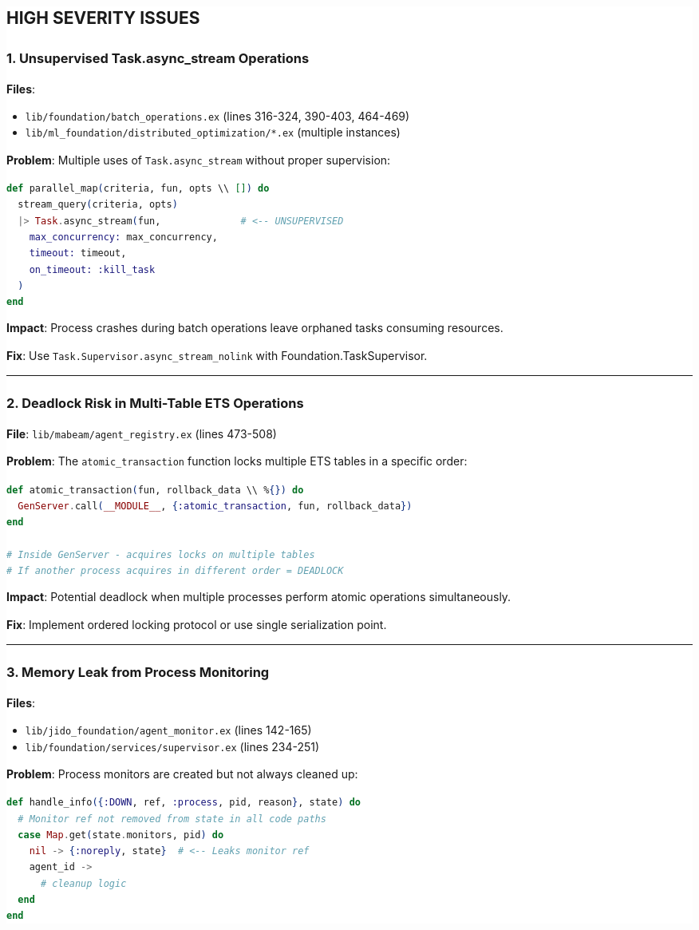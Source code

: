 ## HIGH SEVERITY ISSUES

### 1. Unsupervised Task.async_stream Operations
**Files**: 
- `lib/foundation/batch_operations.ex` (lines 316-324, 390-403, 464-469)
- `lib/ml_foundation/distributed_optimization/*.ex` (multiple instances)

**Problem**: Multiple uses of `Task.async_stream` without proper supervision:
```elixir
def parallel_map(criteria, fun, opts \\ []) do
  stream_query(criteria, opts)
  |> Task.async_stream(fun,              # <-- UNSUPERVISED
    max_concurrency: max_concurrency,
    timeout: timeout,
    on_timeout: :kill_task
  )
end
```

**Impact**: Process crashes during batch operations leave orphaned tasks consuming resources.

**Fix**: Use `Task.Supervisor.async_stream_nolink` with Foundation.TaskSupervisor.

---

### 2. Deadlock Risk in Multi-Table ETS Operations
**File**: `lib/mabeam/agent_registry.ex` (lines 473-508)

**Problem**: The `atomic_transaction` function locks multiple ETS tables in a specific order:
```elixir
def atomic_transaction(fun, rollback_data \\ %{}) do
  GenServer.call(__MODULE__, {:atomic_transaction, fun, rollback_data})
end

# Inside GenServer - acquires locks on multiple tables
# If another process acquires in different order = DEADLOCK
```

**Impact**: Potential deadlock when multiple processes perform atomic operations simultaneously.

**Fix**: Implement ordered locking protocol or use single serialization point.

---

### 3. Memory Leak from Process Monitoring
**Files**: 
- `lib/jido_foundation/agent_monitor.ex` (lines 142-165)
- `lib/foundation/services/supervisor.ex` (lines 234-251)

**Problem**: Process monitors are created but not always cleaned up:
```elixir
def handle_info({:DOWN, ref, :process, pid, reason}, state) do
  # Monitor ref not removed from state in all code paths
  case Map.get(state.monitors, pid) do
    nil -> {:noreply, state}  # <-- Leaks monitor ref
    agent_id -> 
      # cleanup logic
  end
end
```
